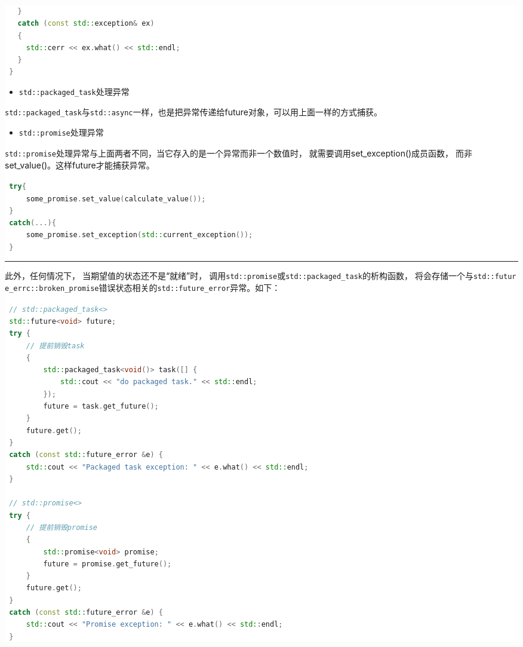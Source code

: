 ```cpp
   }
   catch (const std::exception& ex)
   {
     std::cerr << ex.what() << std::endl;
   }
 }
```

- `std::packaged_task`处理异常

`std::packaged_task`与`std::async`一样，也是把异常传递给future对象，可以用上面一样的方式捕获。

- `std::promise`处理异常

`std::promise`处理异常与上面两者不同，当它存入的是一个异常而非一个数值时， 就需要调用set_exception()成员函数， 而非set_value()。这样future才能捕获异常。

```cpp
 try{
     some_promise.set_value(calculate_value());
 }
 catch(...){
     some_promise.set_exception(std::current_exception());
 } 
```

------

此外，任何情况下， 当期望值的状态还不是“就绪”时， 调用`std::promise`或`std::packaged_task`的析构函数， 将会存储一个与`std::future_errc::broken_promise`错误状态相关的`std::future_error`异常。如下：

```cpp
 // std::packaged_task<>
 std::future<void> future;
 try {
     // 提前销毁task
     {
         std::packaged_task<void()> task([] {
             std::cout << "do packaged task." << std::endl;
         });
         future = task.get_future();
     }
     future.get();
 }
 catch (const std::future_error &e) {
     std::cout << "Packaged task exception: " << e.what() << std::endl;
 }
 
 // std::promise<>
 try {
     // 提前销毁promise
     {
         std::promise<void> promise;
         future = promise.get_future();
     }
     future.get();
 }
 catch (const std::future_error &e) {
     std::cout << "Promise exception: " << e.what() << std::endl;
 }
```
